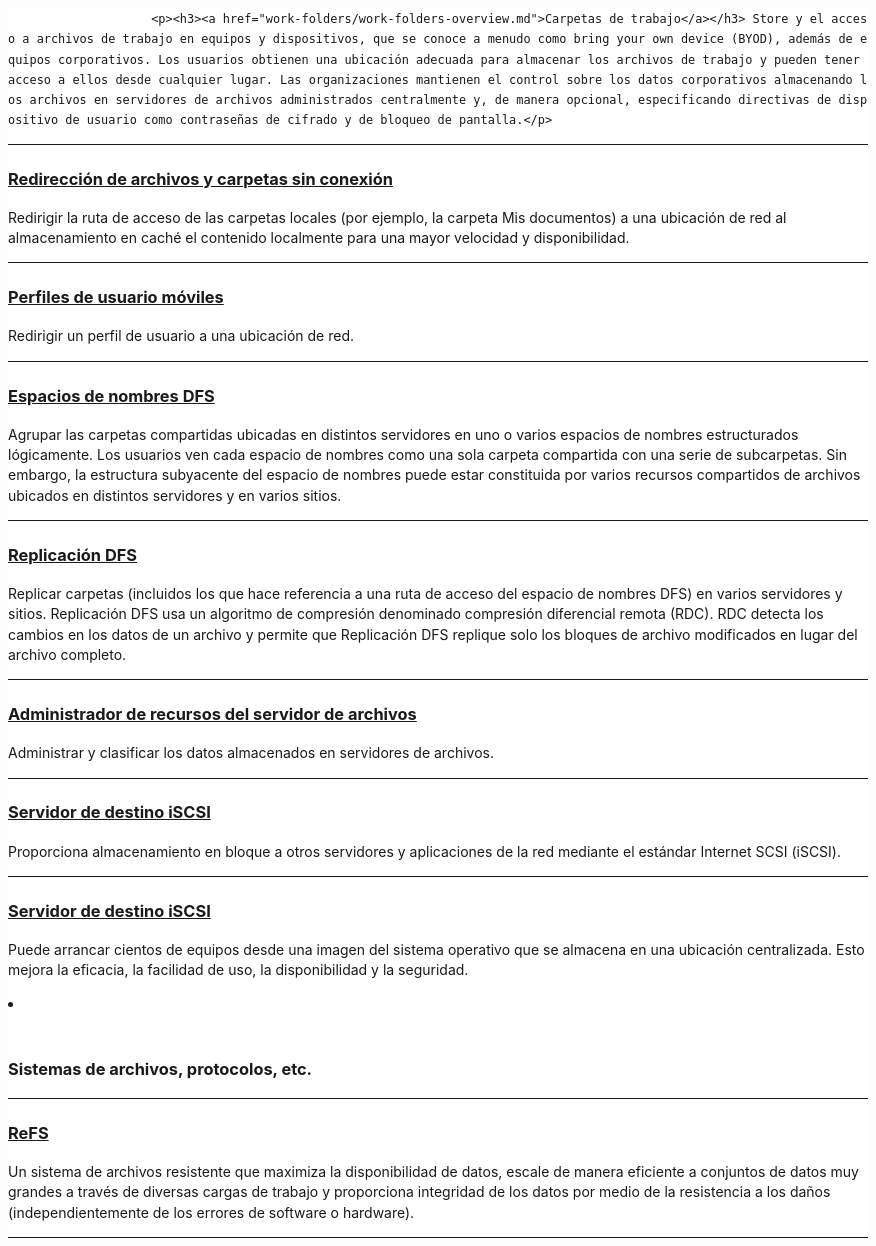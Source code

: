                         <p><h3><a href="work-folders/work-folders-overview.md">Carpetas de trabajo</a></h3> Store y el acceso a archivos de trabajo en equipos y dispositivos, que se conoce a menudo como bring your own device (BYOD), además de equipos corporativos. Los usuarios obtienen una ubicación adecuada para almacenar los archivos de trabajo y pueden tener acceso a ellos desde cualquier lugar. Las organizaciones mantienen el control sobre los datos corporativos almacenando los archivos en servidores de archivos administrados centralmente y, de manera opcional, especificando directivas de dispositivo de usuario como contraseñas de cifrado y de bloqueo de pantalla.</p>
<HR />
                        <p><h3><a href="folder-redirection/folder-redirection-rup-overview.md">Redirección de archivos y carpetas sin conexión</a></h3> Redirigir la ruta de acceso de las carpetas locales (por ejemplo, la carpeta Mis documentos) a una ubicación de red al almacenamiento en caché el contenido localmente para una mayor velocidad y disponibilidad.</p>
<HR />
                        <p><h3><a href="folder-redirection/deploy-roaming-user-profiles.md">Perfiles de usuario móviles</a></h3> Redirigir un perfil de usuario a una ubicación de red.</p>
<HR />
                        <p><h3><a href="dfs-namespaces/dfs-overview.md">Espacios de nombres DFS</a></h3> Agrupar las carpetas compartidas ubicadas en distintos servidores en uno o varios espacios de nombres estructurados lógicamente. Los usuarios ven cada espacio de nombres como una sola carpeta compartida con una serie de subcarpetas. Sin embargo, la estructura subyacente del espacio de nombres puede estar constituida por varios recursos compartidos de archivos ubicados en distintos servidores y en varios sitios.</p>
<HR />
                        <p><h3><a href="dfs-replication/dfsr-overview.md">Replicación DFS</a></h3> Replicar carpetas (incluidos los que hace referencia a una ruta de acceso del espacio de nombres DFS) en varios servidores y sitios. Replicación DFS usa un algoritmo de compresión denominado compresión diferencial remota (RDC). RDC detecta los cambios en los datos de un archivo y permite que Replicación DFS replique solo los bloques de archivo modificados en lugar del archivo completo.</p>
<HR />
                        <p><h3><a href="fsrm/fsrm-overview.md">Administrador de recursos del servidor de archivos</a></h3> Administrar y clasificar los datos almacenados en servidores de archivos.<p>
<HR />
                        <p><h3><a href="iscsi/iscsi-target-server.md">Servidor de destino iSCSI</a></h3> Proporciona almacenamiento en bloque a otros servidores y aplicaciones de la red mediante el estándar Internet SCSI (iSCSI).</p>
<HR />
                       <p><h3><a href="iscsi/iscsi-boot-overview.md">Servidor de destino iSCSI</a></h3> Puede arrancar cientos de equipos desde una imagen del sistema operativo que se almacena en una ubicación centralizada. Esto mejora la eficacia, la facilidad de uso, la disponibilidad y la seguridad.</p>
                    </div>
                </div>
            </div>
        </div>
    </li>
<li>
        <div class="cardSize">
            <div class="cardPadding">
                <div class="card">
                    <div class="cardImageOuter">
                        <div class="cardImage">
                            <img src="../media/i-store.svg" alt="" />
                        </div>
                    </div>
                    <div class="cardText">
                        <h3>Sistemas de archivos, protocolos, etc.</h3>
<HR />
                        <p><h3><a href="refs/refs-overview.md">ReFS</a></h3> Un sistema de archivos resistente que maximiza la disponibilidad de datos, escale de manera eficiente a conjuntos de datos muy grandes a través de diversas cargas de trabajo y proporciona integridad de los datos por medio de la resistencia a los daños (independientemente de los errores de software o hardware).<p>
<HR />